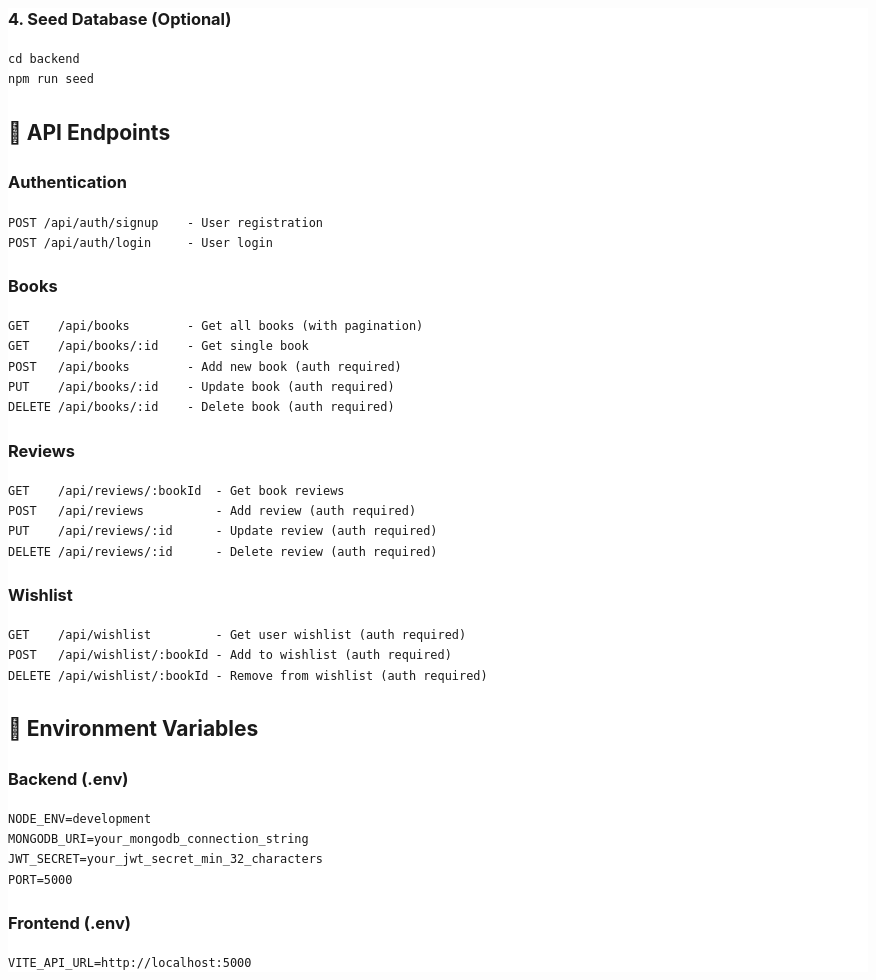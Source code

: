 ### **4. Seed Database (Optional)**
```
cd backend
npm run seed
```

## 📱 API Endpoints

### **Authentication**
```
POST /api/auth/signup    - User registration
POST /api/auth/login     - User login
```

### **Books**
```
GET    /api/books        - Get all books (with pagination)
GET    /api/books/:id    - Get single book
POST   /api/books        - Add new book (auth required)
PUT    /api/books/:id    - Update book (auth required)
DELETE /api/books/:id    - Delete book (auth required)
```

### **Reviews**
```
GET    /api/reviews/:bookId  - Get book reviews
POST   /api/reviews          - Add review (auth required)
PUT    /api/reviews/:id      - Update review (auth required)
DELETE /api/reviews/:id      - Delete review (auth required)
```

### **Wishlist**
```
GET    /api/wishlist         - Get user wishlist (auth required)
POST   /api/wishlist/:bookId - Add to wishlist (auth required)
DELETE /api/wishlist/:bookId - Remove from wishlist (auth required)
```

## 🔧 Environment Variables

### **Backend (.env)**
```
NODE_ENV=development
MONGODB_URI=your_mongodb_connection_string
JWT_SECRET=your_jwt_secret_min_32_characters
PORT=5000
```

### **Frontend (.env)**
```
VITE_API_URL=http://localhost:5000
```
